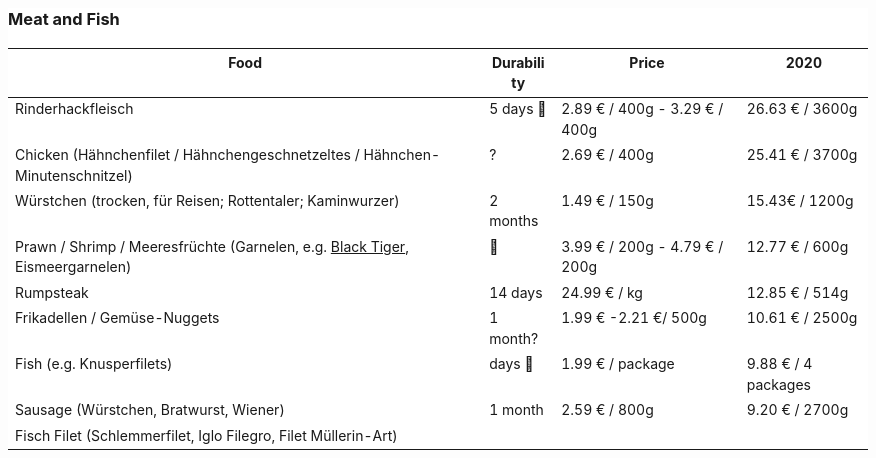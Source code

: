 ### Meat and Fish

<table class="table">
    <thead>
        <tr>
            <th>Food</th>
            <th>Durability</th>
            <th>Price</th>
            <th>2020</th>
        </tr>
    </thead>
    <tbody>
        <tr>
            <td>Rinderhackfleisch</td>
            <td>5 days 🧊</td>
            <td>2.89 € / 400g - 3.29 € / 400g</td>
            <td>26.63 € / 3600g</td>
        </tr>
        <tr>
            <td>Chicken (Hähnchenfilet / Hähnchengeschnetzeltes / Hähnchen-Minutenschnitzel)</td>
            <td>?</td>
            <td>2.69 € / 400g</td>
            <td>25.41 € / 3700g</td>
        </tr>
        <tr>
            <td>Würstchen (trocken, für Reisen; Rottentaler; Kaminwurzer)</td>
            <td>2 months</td>
            <td>1.49 € / 150g</td>
            <td>15.43€ / 1200g</td>
        </tr>
        <tr>
            <td>Prawn / Shrimp / Meeresfrüchte (Garnelen, e.g. <a href="https://en.wikipedia.org/wiki/Penaeus_monodon">Black Tiger</a>, Eismeergarnelen)</td>
            <td>🧊</td>
            <td>3.99 € / 200g - 4.79 € / 200g</td>
            <td>12.77 € / 600g</td>
        </tr>
        <tr>
            <td>Rumpsteak</td>
            <td>14 days</td>
            <td>24.99 € / kg</td>
            <td>12.85 € / 514g</td>
        </tr>
        <tr>
            <td>Frikadellen / Gemüse-Nuggets</td>
            <td>1 month?</td>
            <td>1.99 € -2.21 €/ 500g</td>
            <td>10.61 € / 2500g</td>
        </tr>
        <tr>
            <td>Fish (e.g. Knusperfilets)</td>
            <td>days 🧊</td>
            <td>1.99 € / package</td>
            <td>9.88 € / 4 packages</td>
        </tr>
        <tr>
            <td>Sausage (Würstchen, Bratwurst, Wiener)</td>
            <td>1 month</td>
            <td>2.59 € / 800g</td>
            <td>9.20 € / 2700g</td>
        </tr>
        <tr>
            <td>Fisch Filet (Schlemmerfilet, Iglo Filegro, Filet Müllerin-Art)</td>